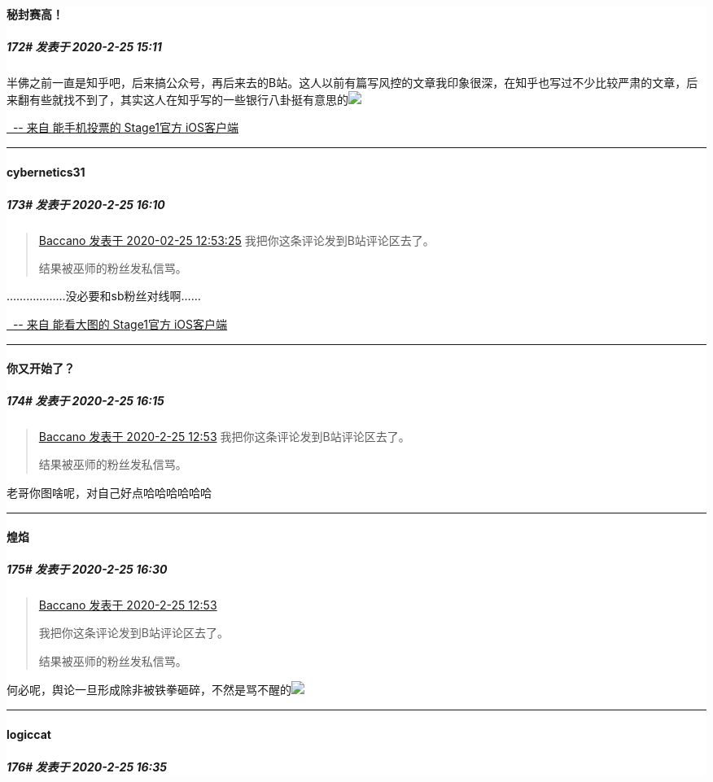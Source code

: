 ####  秘封赛高！  
##### 172#       发表于 2020-2-25 15:11


半佛之前一直是知乎吧，后来搞公众号，再后来去的B站。这人以前有篇写风控的文章我印象很深，在知乎也写过不少比较严肃的文章，后来翻有些就找不到了，其实这人在知乎写的一些银行八卦挺有意思的<img src="https://static.saraba1st.com/image/smiley/face2017/053.png" referrerpolicy="no-referrer">

[  -- 来自 能手机投票的 Stage1官方 iOS客户端](https://itunes.apple.com/fi/app/saraba1st/id1221237470?mt=8)


-----

####  cybernetics31  
##### 173#       发表于 2020-2-25 16:10


<blockquote><a href="httphttps://bbs.saraba1st.com/2b/forum.php?mod=redirect&amp;goto=findpost&amp;pid=46519788&amp;ptid=1915332" target="_blank">Baccano 发表于 2020-02-25 12:53:25</a>
我把你这条评论发到B站评论区去了。

结果被巫师的粉丝发私信骂。</blockquote>………………没必要和sb粉丝对线啊……

[  -- 来自 能看大图的 Stage1官方 iOS客户端](https://itunes.apple.com/fi/app/saraba1st/id1221237470?mt=8)


-----

####  你又开始了？  
##### 174#       发表于 2020-2-25 16:15


<blockquote><a href="httphttps://bbs.saraba1st.com/2b/forum.php?mod=redirect&amp;goto=findpost&amp;pid=46519788&amp;ptid=1915332" target="_blank">Baccano 发表于 2020-2-25 12:53</a>
我把你这条评论发到B站评论区去了。

结果被巫师的粉丝发私信骂。</blockquote>
老哥你图啥呢，对自己好点哈哈哈哈哈哈


-----

####  煌焰  
##### 175#       发表于 2020-2-25 16:30


<blockquote><a href="httphttps://bbs.saraba1st.com/2b/forum.php?mod=redirect&amp;goto=findpost&amp;pid=46519788&amp;ptid=1915332" target="_blank">Baccano 发表于 2020-2-25 12:53</a>

我把你这条评论发到B站评论区去了。

结果被巫师的粉丝发私信骂。</blockquote>
何必呢，舆论一旦形成除非被铁拳砸碎，不然是骂不醒的<img src="https://static.saraba1st.com/image/smiley/face2017/020.png" referrerpolicy="no-referrer">


-----

####  logiccat  
##### 176#       发表于 2020-2-25 16:35
